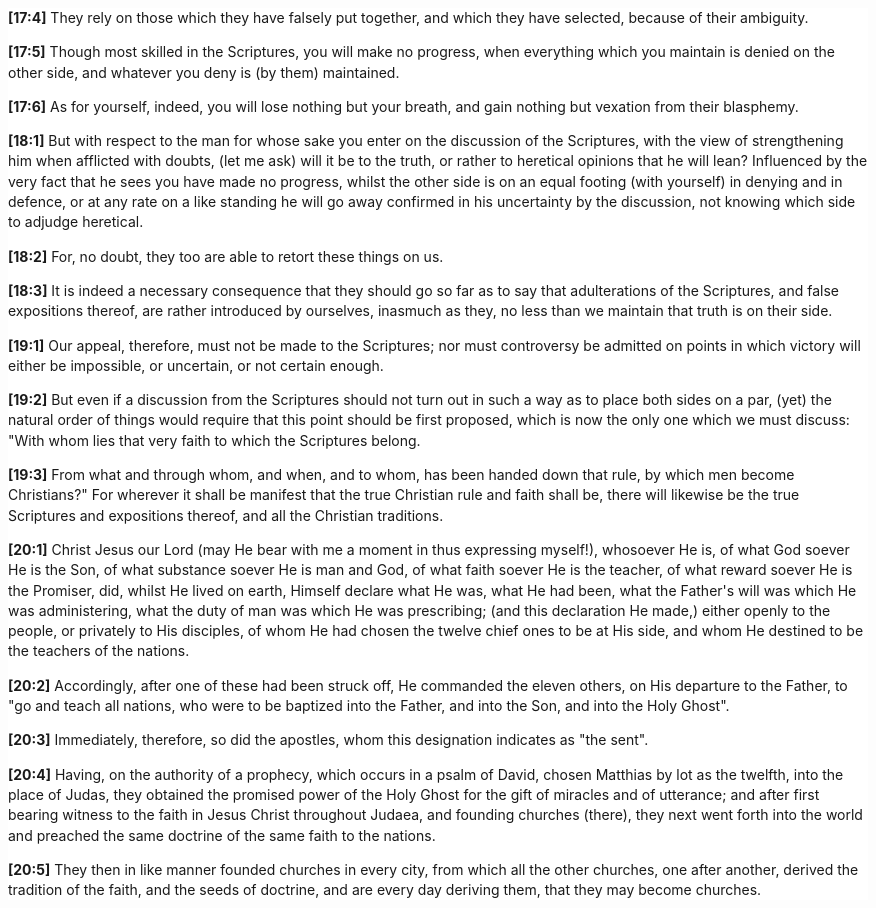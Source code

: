 **[17:4]** They rely on those which they have falsely put together, and which they have selected, because of their ambiguity.

**[17:5]** Though most skilled in the Scriptures, you will make no progress, when everything which you maintain is denied on the other side, and whatever you deny is (by them) maintained.

**[17:6]** As for yourself, indeed, you will lose nothing but your breath, and gain nothing but vexation from their blasphemy.

**[18:1]** But with respect to the man for whose sake you enter on the discussion of the Scriptures, with the view of strengthening him when afflicted with doubts, (let me ask) will it be to the truth, or rather to heretical opinions that he will lean? Influenced by the very fact that he sees you have made no progress, whilst the other side is on an equal footing (with yourself) in denying and in defence, or at any rate on a like standing he will go away confirmed in his uncertainty by the discussion, not knowing which side to adjudge heretical.

**[18:2]** For, no doubt, they too are able to retort these things on us.

**[18:3]** It is indeed a necessary consequence that they should go so far as to say that adulterations of the Scriptures, and false expositions thereof, are rather introduced by ourselves, inasmuch as they, no less than we maintain that truth is on their side.

**[19:1]** Our appeal, therefore, must not be made to the Scriptures; nor must controversy be admitted on points in which victory will either be impossible, or uncertain, or not certain enough.

**[19:2]** But even if a discussion from the Scriptures should not turn out in such a way as to place both sides on a par, (yet) the natural order of things would require that this point should be first proposed, which is now the only one which we must discuss: "With whom lies that very faith to which the Scriptures belong.

**[19:3]** From what and through whom, and when, and to whom, has been handed down that rule, by which men become Christians?" For wherever it shall be manifest that the true Christian rule and faith shall be, there will likewise be the true Scriptures and expositions thereof, and all the Christian traditions.

**[20:1]** Christ Jesus our Lord (may He bear with me a moment in thus expressing myself!), whosoever He is, of what God soever He is the Son, of what substance soever He is man and God, of what faith soever He is the teacher, of what reward soever He is the Promiser, did, whilst He lived on earth, Himself declare what He was, what He had been, what the Father's will was which He was administering, what the duty of man was which He was prescribing; (and this declaration He made,) either openly to the people, or privately to His disciples, of whom He had chosen the twelve chief ones to be at His side, and whom He destined to be the teachers of the nations.

**[20:2]** Accordingly, after one of these had been struck off, He commanded the eleven others, on His departure to the Father, to "go and teach all nations, who were to be baptized into the Father, and into the Son, and into the Holy Ghost".

**[20:3]** Immediately, therefore, so did the apostles, whom this designation indicates as "the sent".

**[20:4]** Having, on the authority of a prophecy, which occurs in a psalm of David, chosen Matthias by lot as the twelfth, into the place of Judas, they obtained the promised power of the Holy Ghost for the gift of miracles and of utterance; and after first bearing witness to the faith in Jesus Christ throughout Judaea, and founding churches (there), they next went forth into the world and preached the same doctrine of the same faith to the nations.

**[20:5]** They then in like manner founded churches in every city, from which all the other churches, one after another, derived the tradition of the faith, and the seeds of doctrine, and are every day deriving them, that they may become churches.
